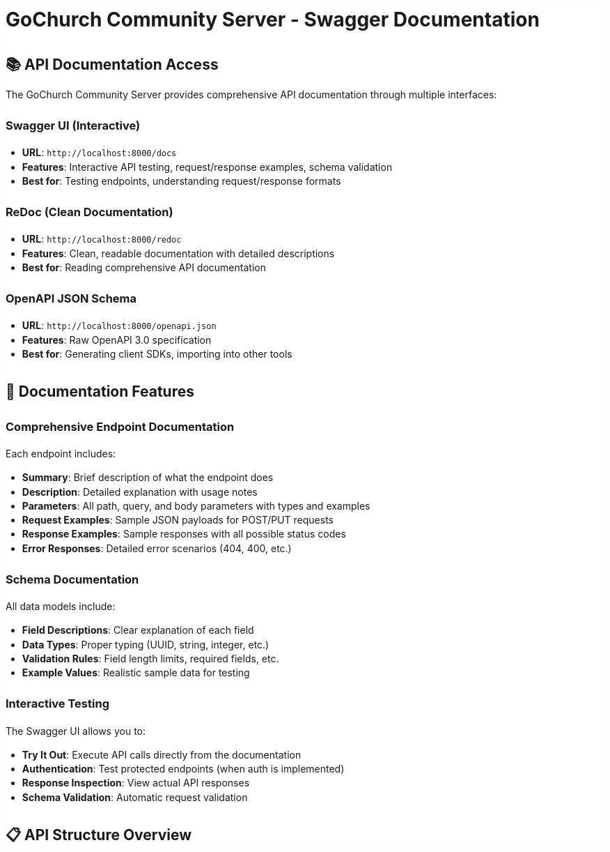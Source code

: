 # GoChurch Community Server - Swagger Documentation

## 📚 API Documentation Access

The GoChurch Community Server provides comprehensive API documentation through multiple interfaces:

### **Swagger UI (Interactive)**
- **URL**: `http://localhost:8000/docs`
- **Features**: Interactive API testing, request/response examples, schema validation
- **Best for**: Testing endpoints, understanding request/response formats

### **ReDoc (Clean Documentation)**
- **URL**: `http://localhost:8000/redoc`
- **Features**: Clean, readable documentation with detailed descriptions
- **Best for**: Reading comprehensive API documentation

### **OpenAPI JSON Schema**
- **URL**: `http://localhost:8000/openapi.json`
- **Features**: Raw OpenAPI 3.0 specification
- **Best for**: Generating client SDKs, importing into other tools

## 🎯 Documentation Features

### **Comprehensive Endpoint Documentation**
Each endpoint includes:
- **Summary**: Brief description of what the endpoint does
- **Description**: Detailed explanation with usage notes
- **Parameters**: All path, query, and body parameters with types and examples
- **Request Examples**: Sample JSON payloads for POST/PUT requests
- **Response Examples**: Sample responses with all possible status codes
- **Error Responses**: Detailed error scenarios (404, 400, etc.)

### **Schema Documentation**
All data models include:
- **Field Descriptions**: Clear explanation of each field
- **Data Types**: Proper typing (UUID, string, integer, etc.)
- **Validation Rules**: Field length limits, required fields, etc.
- **Example Values**: Realistic sample data for testing

### **Interactive Testing**
The Swagger UI allows you to:
- **Try It Out**: Execute API calls directly from the documentation
- **Authentication**: Test protected endpoints (when auth is implemented)
- **Response Inspection**: View actual API responses
- **Schema Validation**: Automatic request validation

## 📋 API Structure Overview
